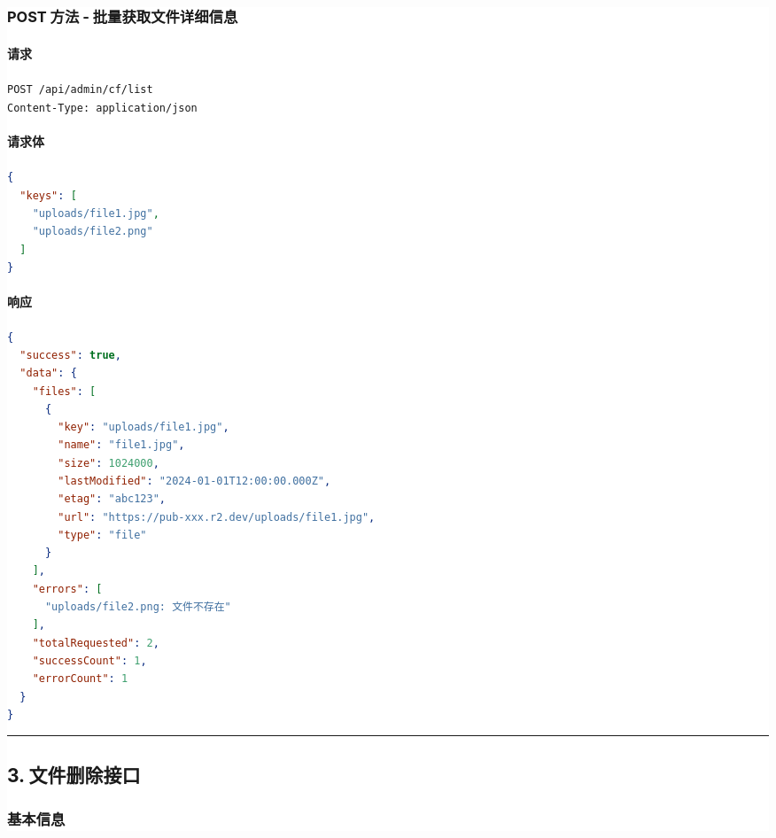 ### POST 方法 - 批量获取文件详细信息

#### 请求

```http
POST /api/admin/cf/list
Content-Type: application/json
```

#### 请求体

```json
{
  "keys": [
    "uploads/file1.jpg",
    "uploads/file2.png"
  ]
}
```

#### 响应

```json
{
  "success": true,
  "data": {
    "files": [
      {
        "key": "uploads/file1.jpg",
        "name": "file1.jpg",
        "size": 1024000,
        "lastModified": "2024-01-01T12:00:00.000Z",
        "etag": "abc123",
        "url": "https://pub-xxx.r2.dev/uploads/file1.jpg",
        "type": "file"
      }
    ],
    "errors": [
      "uploads/file2.png: 文件不存在"
    ],
    "totalRequested": 2,
    "successCount": 1,
    "errorCount": 1
  }
}
```

---

## 3. 文件删除接口

### 基本信息
